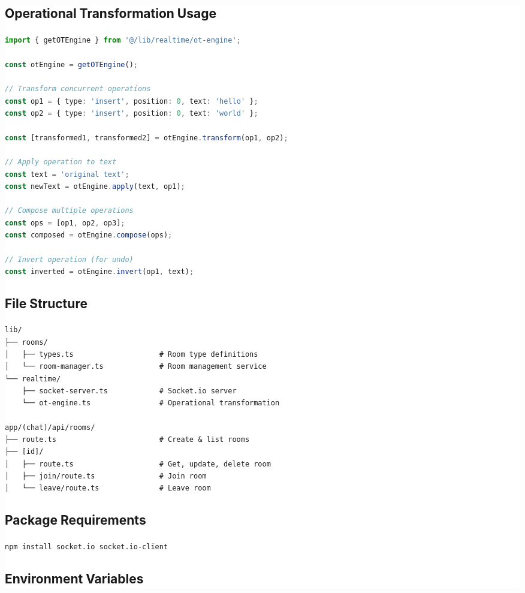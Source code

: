 ## Operational Transformation Usage

```typescript
import { getOTEngine } from '@/lib/realtime/ot-engine';

const otEngine = getOTEngine();

// Transform concurrent operations
const op1 = { type: 'insert', position: 0, text: 'hello' };
const op2 = { type: 'insert', position: 0, text: 'world' };

const [transformed1, transformed2] = otEngine.transform(op1, op2);

// Apply operation to text
const text = 'original text';
const newText = otEngine.apply(text, op1);

// Compose multiple operations
const ops = [op1, op2, op3];
const composed = otEngine.compose(ops);

// Invert operation (for undo)
const inverted = otEngine.invert(op1, text);
```

## File Structure

```
lib/
├── rooms/
│   ├── types.ts                    # Room type definitions
│   └── room-manager.ts             # Room management service
└── realtime/
    ├── socket-server.ts            # Socket.io server
    └── ot-engine.ts                # Operational transformation

app/(chat)/api/rooms/
├── route.ts                        # Create & list rooms
├── [id]/
│   ├── route.ts                    # Get, update, delete room
│   ├── join/route.ts               # Join room
│   └── leave/route.ts              # Leave room
```

## Package Requirements

```bash
npm install socket.io socket.io-client
```

## Environment Variables
